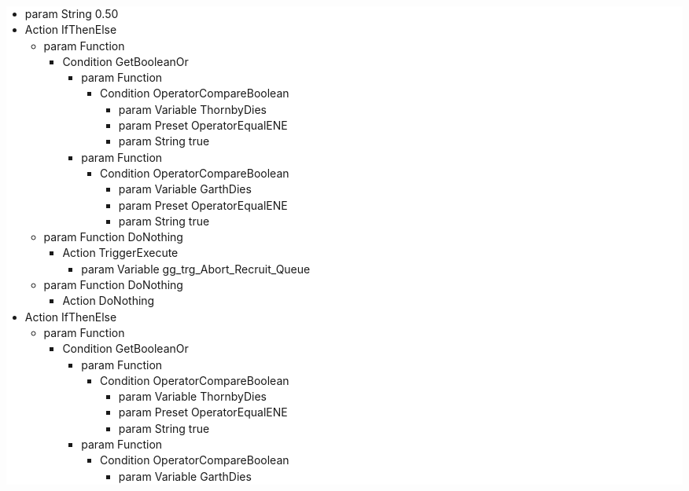   - param String 0.50
- Action IfThenElse
  - param Function 
    - Condition GetBooleanOr
      - param Function 
        - Condition OperatorCompareBoolean
          - param Variable ThornbyDies
          - param Preset OperatorEqualENE
          - param String true
      - param Function 
        - Condition OperatorCompareBoolean
          - param Variable GarthDies
          - param Preset OperatorEqualENE
          - param String true
  - param Function DoNothing
    - Action TriggerExecute
      - param Variable gg_trg_Abort_Recruit_Queue
  - param Function DoNothing
    - Action DoNothing
- Action IfThenElse
  - param Function 
    - Condition GetBooleanOr
      - param Function 
        - Condition OperatorCompareBoolean
          - param Variable ThornbyDies
          - param Preset OperatorEqualENE
          - param String true
      - param Function 
        - Condition OperatorCompareBoolean
          - param Variable GarthDies

